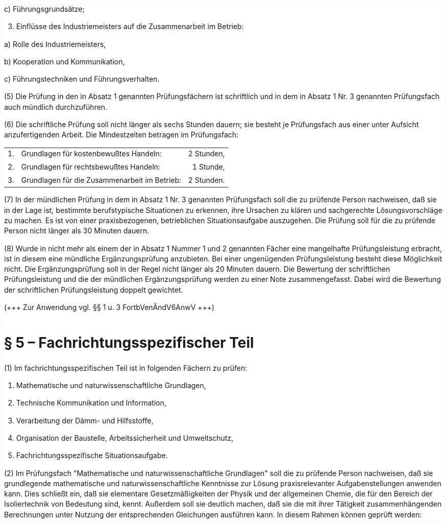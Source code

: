 c) Führungsgrundsätze;

3. Einflüsse des Industriemeisters auf die Zusammenarbeit im Betrieb:

a) Rolle des Industriemeisters,

b) Kooperation und Kommunikation,

c) Führungstechniken und Führungsverhalten.

(5) Die Prüfung in den in Absatz 1 genannten Prüfungsfächern ist schriftlich und in dem in Absatz 1 Nr. 3 genannten Prüfungsfach auch mündlich durchzuführen.

(6) Die schriftliche Prüfung soll nicht länger als sechs Stunden dauern; sie besteht je Prüfungsfach aus einer unter Aufsicht anzufertigenden Arbeit. Die Mindestzeiten betragen im Prüfungsfach:  
  

|     |                                               |            |
|:----|:----------------------------------------------|-----------:|
| 1\. | Grundlagen für kostenbewußtes Handeln:        | 2 Stunden, |
| 2\. | Grundlagen für rechtsbewußtes Handeln:        |  1 Stunde, |
| 3\. | Grundlagen für die Zusammenarbeit im Betrieb: | 2 Stunden. |

(7) In der mündlichen Prüfung in dem in Absatz 1 Nr. 3 genannten Prüfungsfach soll die zu prüfende Person nachweisen, daß sie in der Lage ist, bestimmte berufstypische Situationen zu erkennen, ihre Ursachen zu klären und sachgerechte Lösungsvorschläge zu machen. Es ist von einer praxisbezogenen, betrieblichen Situationsaufgabe auszugehen. Die Prüfung soll für die zu prüfende Person nicht länger als 30 Minuten dauern.

(8) Wurde in nicht mehr als einem der in Absatz 1 Nummer 1 und 2 genannten Fächer eine mangelhafte Prüfungsleistung erbracht, ist in diesem eine mündliche Ergänzungsprüfung anzubieten. Bei einer ungenügenden Prüfungsleistung besteht diese Möglichkeit nicht. Die Ergänzungsprüfung soll in der Regel nicht länger als 20 Minuten dauern. Die Bewertung der schriftlichen Prüfungsleistung und die der mündlichen Ergänzungsprüfung werden zu einer Note zusammengefasst. Dabei wird die Bewertung der schriftlichen Prüfungsleistung doppelt gewichtet.

(+++ Zur Anwendung vgl. §§ 1 u. 3 FortbVenÄndV6AnwV +++)

# § 5 – Fachrichtungsspezifischer Teil

(1) Im fachrichtungsspezifischen Teil ist in folgenden Fächern zu prüfen:

1. Mathematische und naturwissenschaftliche Grundlagen,

2. Technische Kommunikation und Information,

3. Verarbeitung der Dämm- und Hilfsstoffe,

4. Organisation der Baustelle, Arbeitssicherheit und Umweltschutz,

5. Fachrichtungsspezifische Situationsaufgabe.

(2) Im Prüfungsfach "Mathematische und naturwissenschaftliche Grundlagen" soll die zu prüfende Person nachweisen, daß sie grundlegende mathematische und naturwissenschaftliche Kenntnisse zur Lösung praxisrelevanter Aufgabenstellungen anwenden kann. Dies schließt ein, daß sie elementare Gesetzmäßigkeiten der Physik und der allgemeinen Chemie, die für den Bereich der Isoliertechnik von Bedeutung sind, kennt. Außerdem soll sie deutlich machen, daß sie die mit ihrer Tätigkeit zusammenhängenden Berechnungen unter Nutzung der entsprechenden Gleichungen ausführen kann. In diesem Rahmen können geprüft werden:
